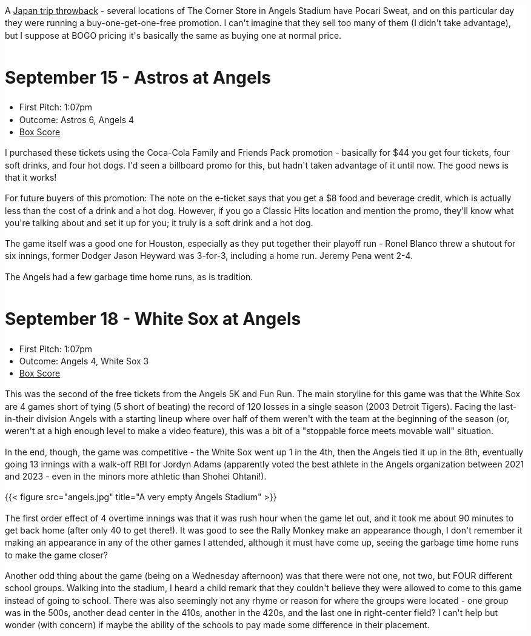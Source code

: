 A [Japan trip throwback](../assorted-takes-japan-2024) - several locations of The Corner Store in Angels Stadium have Pocari Sweat, and on this particular day they were running a buy-one-get-one-free promotion. I can't imagine that they sell too many of them (I didn't take advantage), but I suppose at BOGO pricing it's basically the same as buying one at normal price.

# September 15 - Astros at Angels
- First Pitch: 1:07pm
- Outcome: Astros 6, Angels 4
- [Box Score](https://www.espn.com/mlb/game/_/gameId/401570703/astros-angels)

I purchased these tickets using the Coca-Cola Family and Friends Pack promotion - basically for $44 you get four tickets, four soft drinks, and four hot dogs. I'd seen a billboard promo for this, but hadn't taken advantage of it until now. The good news is that it works! 

For future buyers of this promotion: The note on the e-ticket says that you get a $8 food and beverage credit, which is actually less than the cost of a drink and a hot dog. However, if you go a Classic Hits location and mention the promo, they'll know what you're talking about and set it up for you; it truly is a soft drink and a hot dog.

The game itself was a good one for Houston, especially as they put together their playoff run - Ronel Blanco threw a shutout for six innings, former Dodger Jason Heyward was 3-for-3, including a home run. Jeremy Pena went 2-4.

The Angels had a few garbage time home runs, as is tradition.

# September 18 - White Sox at Angels
- First Pitch: 1:07pm
- Outcome: Angels 4, White Sox 3
- [Box Score](https://www.espn.com/mlb/game/_/gameId/401570742/white-sox-angels)

This was the second of the free tickets from the Angels 5K and Fun Run. The main storyline for this game was that the White Sox are 4 games short of tying (5 short of beating) the record of 120 losses in a single season (2003 Detroit Tigers). Facing the last-in-their division Angels with a starting lineup where over half of them weren't with the team at the beginning of the season (or, weren't at a high enough level to make a video feature), this was a bit of a "stoppable force meets movable wall" situation.

In the end, though, the game was competitive - the White Sox went up 1 in the 4th, then the Angels tied it up in the 8th, eventually going 13 innings with a walk-off RBI for Jordyn Adams (apparently voted the best athlete in the Angels organization between 2021 and 2023 - even in the minors more athletic than Shohei Ohtani!).

{{< figure src="angels.jpg" title="A very empty Angels Stadium" >}}

The first order effect of 4 overtime innings was that it was rush hour when the game let out, and it took me about 90 minutes to get back home (after only 40 to get there!). It was good to see the Rally Monkey make an appearance though, I don't remember it making an appearance in any of the other games I attended, although it must have come up, seeing the garbage time home runs to make the game closer?

Another odd thing about the game (being on a Wednesday afternoon) was that there were not one, not two, but FOUR different school groups. Walking into the stadium, I heard a child remark that they couldn't believe they were allowed to come to this game instead of going to school. There was also seemingly not any rhyme or reason for where the groups were located - one group was in the 500s, another dead center in the 410s, another in the 420s, and the last one in right-center field? I can't help but wonder (with concern) if maybe the ability of the schools to pay made some difference in their placement.
